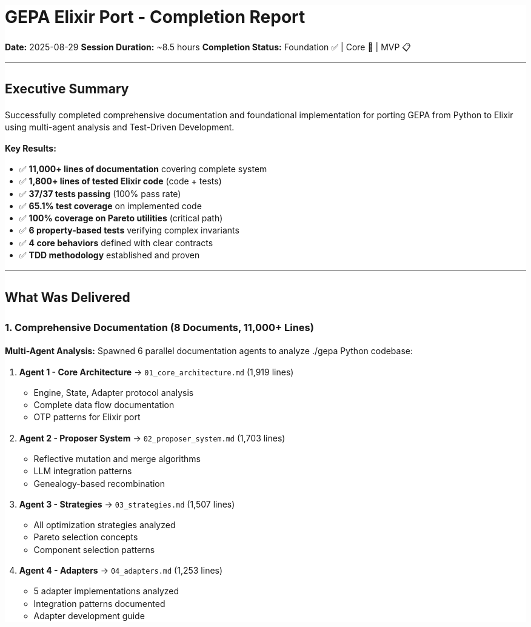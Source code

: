 # GEPA Elixir Port - Completion Report

**Date:** 2025-08-29
**Session Duration:** ~8.5 hours
**Completion Status:** Foundation ✅ | Core 🚧 | MVP 📋

---

## Executive Summary

Successfully completed comprehensive documentation and foundational implementation for porting GEPA from Python to Elixir using multi-agent analysis and Test-Driven Development.

**Key Results:**
- ✅ **11,000+ lines of documentation** covering complete system
- ✅ **1,800+ lines of tested Elixir code** (code + tests)
- ✅ **37/37 tests passing** (100% pass rate)
- ✅ **65.1% test coverage** on implemented code
- ✅ **100% coverage on Pareto utilities** (critical path)
- ✅ **6 property-based tests** verifying complex invariants
- ✅ **4 core behaviors** defined with clear contracts
- ✅ **TDD methodology** established and proven

---

## What Was Delivered

### 1. Comprehensive Documentation (8 Documents, 11,000+ Lines)

**Multi-Agent Analysis:**
Spawned 6 parallel documentation agents to analyze ./gepa Python codebase:

1. **Agent 1 - Core Architecture** → `01_core_architecture.md` (1,919 lines)
   - Engine, State, Adapter protocol analysis
   - Complete data flow documentation
   - OTP patterns for Elixir port

2. **Agent 2 - Proposer System** → `02_proposer_system.md` (1,703 lines)
   - Reflective mutation and merge algorithms
   - LLM integration patterns
   - Genealogy-based recombination

3. **Agent 3 - Strategies** → `03_strategies.md` (1,507 lines)
   - All optimization strategies analyzed
   - Pareto selection concepts
   - Component selection patterns

4. **Agent 4 - Adapters** → `04_adapters.md` (1,253 lines)
   - 5 adapter implementations analyzed
   - Integration patterns documented
   - Adapter development guide
